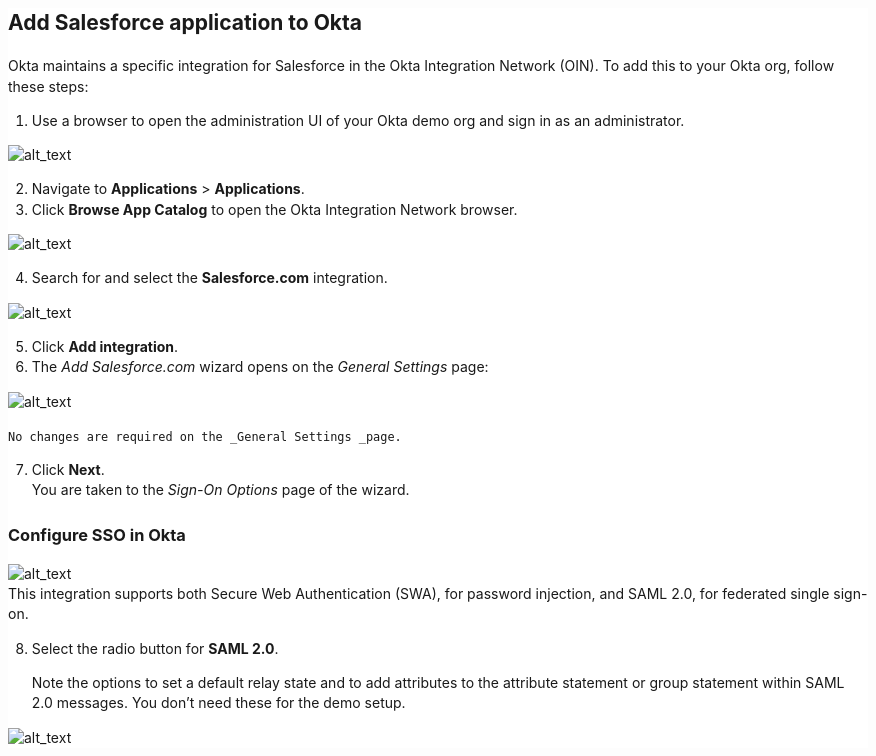 



## Add Salesforce application to Okta

Okta maintains a specific integration for Salesforce in the Okta Integration Network (OIN).  To add this to your Okta org, follow these steps:



1. Use a browser to open the administration UI of your Okta demo org and sign in as an administrator.


![alt_text](https://raw.githubusercontent.com/MarcoBlaesing/LabGuide/main/images/004/image1.png "image_tooltip")


2. Navigate to **Applications** > **Applications**.
3. Click **Browse App Catalog** to open the Okta Integration Network browser.


![alt_text](https://raw.githubusercontent.com/MarcoBlaesing/LabGuide/main/images/004/image2.png "image_tooltip")


4. Search for and select the **Salesforce.com** integration.


![alt_text](https://raw.githubusercontent.com/MarcoBlaesing/LabGuide/main/images/004/image3.png "image_tooltip")


5. Click **Add integration**.
6. The _Add Salesforce.com_ wizard opens on the _General Settings_ page:


![alt_text](https://raw.githubusercontent.com/MarcoBlaesing/LabGuide/main/images/004/image4.png "image_tooltip")



    No changes are required on the _General Settings _page.

7. Click **Next**. \
You are taken to the _Sign-On Options_ page of the wizard.


### Configure SSO in Okta


![alt_text](https://raw.githubusercontent.com/MarcoBlaesing/LabGuide/main/images/004/image5.png "image_tooltip")
 \
This integration supports both Secure Web Authentication (SWA), for password injection, and SAML 2.0, for federated single sign-on.



8. Select the radio button for **SAML 2.0**.

    Note the options to set a default relay state and to add attributes to the attribute statement or group statement within SAML 2.0 messages. You don’t need these for the demo setup.


![alt_text](https://raw.githubusercontent.com/MarcoBlaesing/LabGuide/main/images/004/image6.png "image_tooltip")
